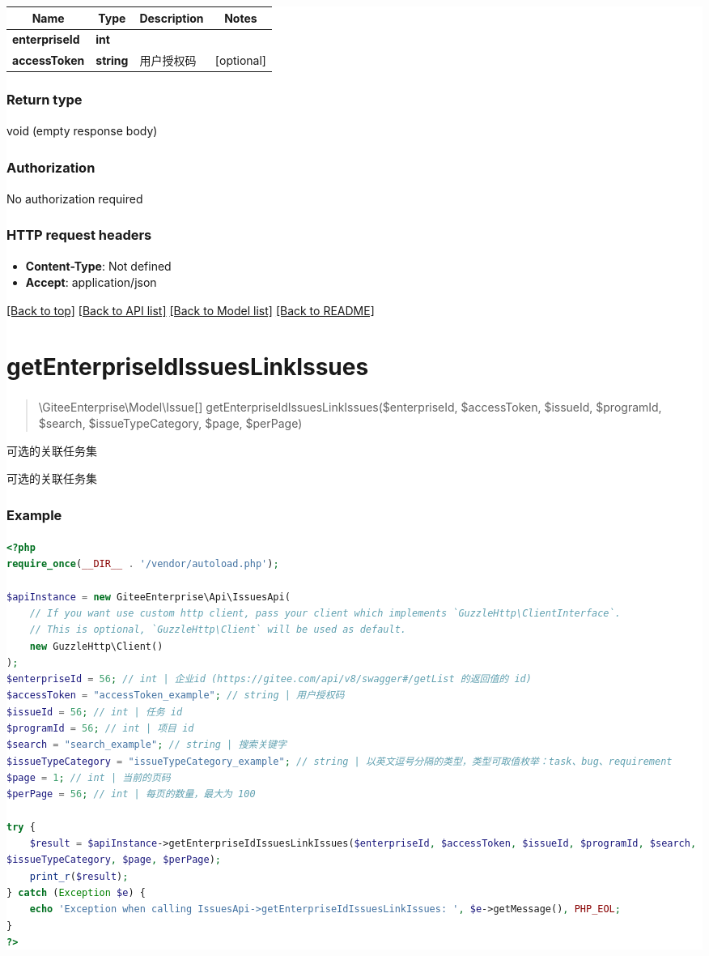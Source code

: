 Name | Type | Description  | Notes
------------- | ------------- | ------------- | -------------
 **enterpriseId** | **int**|  |
 **accessToken** | **string**| 用户授权码 | [optional]

### Return type

void (empty response body)

### Authorization

No authorization required

### HTTP request headers

 - **Content-Type**: Not defined
 - **Accept**: application/json

[[Back to top]](#) [[Back to API list]](../../README.md#documentation-for-api-endpoints) [[Back to Model list]](../../README.md#documentation-for-models) [[Back to README]](../../README.md)

# **getEnterpriseIdIssuesLinkIssues**
> \GiteeEnterprise\Model\Issue[] getEnterpriseIdIssuesLinkIssues($enterpriseId, $accessToken, $issueId, $programId, $search, $issueTypeCategory, $page, $perPage)

可选的关联任务集

可选的关联任务集

### Example
```php
<?php
require_once(__DIR__ . '/vendor/autoload.php');

$apiInstance = new GiteeEnterprise\Api\IssuesApi(
    // If you want use custom http client, pass your client which implements `GuzzleHttp\ClientInterface`.
    // This is optional, `GuzzleHttp\Client` will be used as default.
    new GuzzleHttp\Client()
);
$enterpriseId = 56; // int | 企业id (https://gitee.com/api/v8/swagger#/getList 的返回值的 id)
$accessToken = "accessToken_example"; // string | 用户授权码
$issueId = 56; // int | 任务 id
$programId = 56; // int | 项目 id
$search = "search_example"; // string | 搜索关键字
$issueTypeCategory = "issueTypeCategory_example"; // string | 以英文逗号分隔的类型，类型可取值枚举：task、bug、requirement
$page = 1; // int | 当前的页码
$perPage = 56; // int | 每页的数量，最大为 100

try {
    $result = $apiInstance->getEnterpriseIdIssuesLinkIssues($enterpriseId, $accessToken, $issueId, $programId, $search, $issueTypeCategory, $page, $perPage);
    print_r($result);
} catch (Exception $e) {
    echo 'Exception when calling IssuesApi->getEnterpriseIdIssuesLinkIssues: ', $e->getMessage(), PHP_EOL;
}
?>
```
